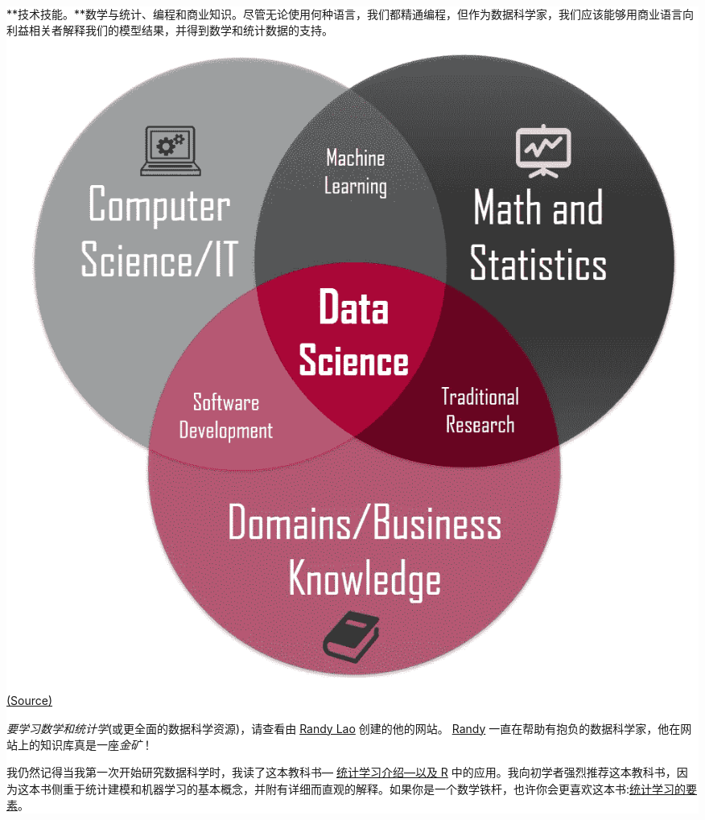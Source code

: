 **技术技能。**数学与统计、编程和商业知识。尽管无论使用何种语言，我们都精通编程，但作为数据科学家，我们应该能够用商业语言向利益相关者解释我们的模型结果，并得到数学和统计数据的支持。

![](img/aa1d287282861ea6535515632ce60a94.png)

[(Source)](/introduction-to-statistics-e9d72d818745)

*要学习数学和统计学*(或更全面的数据科学资源)，请查看由 [Randy Lao](https://medium.com/u/6ca5eab066b8?source=post_page-----c1f6ef258438--------------------------------) 创建的他的网站。 [Randy](https://www.linkedin.com/in/randylaosat/) 一直在帮助有抱负的数据科学家，他在网站上的知识库真是一座*金矿*！

我仍然记得当我第一次开始研究数据科学时，我读了这本教科书— [统计学习介绍—以及 R](https://www.amazon.com/Introduction-Statistical-Learning-Applications-Statistics/dp/1461471370/ref=as_li_ss_tl?ie=UTF8&linkCode=ll1&tag=admond-20&linkId=7c20154d3e579c537decf3cbead8d412) 中的应用。我向初学者强烈推荐这本教科书，因为这本书侧重于统计建模和机器学习的基本概念，并附有详细而直观的解释。如果你是一个数学铁杆，也许你会更喜欢这本书:[统计学习的要素](https://www.amazon.com/Elements-Statistical-Learning-Prediction-Statistics/dp/0387848576/ref=as_li_ss_tl?ie=UTF8&linkCode=ll1&tag=admond1994-20&linkId=9227cfc7f0e3c430e6151a96d31369fd)。
